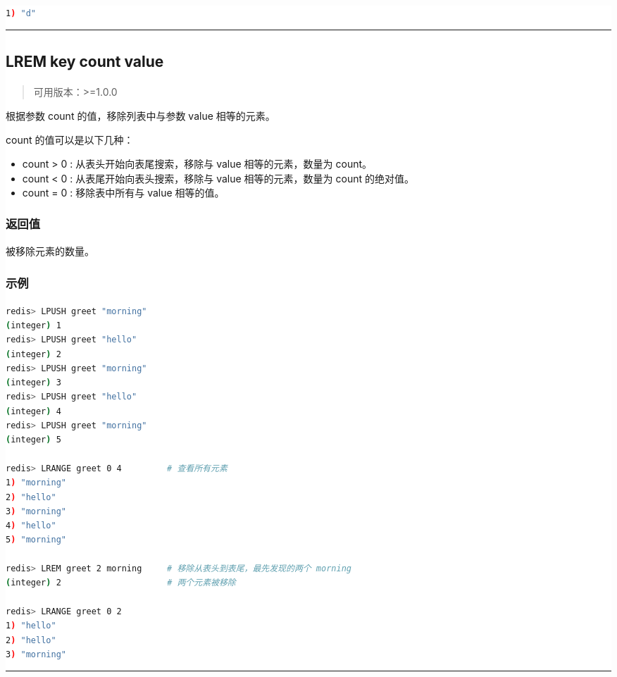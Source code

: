 ```bash
1) "d"
```

---

## LREM key count value

> 可用版本：>=1.0.0

根据参数 count 的值，移除列表中与参数 value 相等的元素。

count 的值可以是以下几种：

- count > 0 : 从表头开始向表尾搜索，移除与 value 相等的元素，数量为 count。
- count < 0 : 从表尾开始向表头搜索，移除与 value 相等的元素，数量为 count 的绝对值。
- count = 0 : 移除表中所有与 value 相等的值。

### 返回值

被移除元素的数量。

### 示例

```bash
redis> LPUSH greet "morning"
(integer) 1
redis> LPUSH greet "hello"
(integer) 2
redis> LPUSH greet "morning"
(integer) 3
redis> LPUSH greet "hello"
(integer) 4
redis> LPUSH greet "morning"
(integer) 5

redis> LRANGE greet 0 4         # 查看所有元素
1) "morning"
2) "hello"
3) "morning"
4) "hello"
5) "morning"

redis> LREM greet 2 morning     # 移除从表头到表尾，最先发现的两个 morning
(integer) 2                     # 两个元素被移除

redis> LRANGE greet 0 2
1) "hello"
2) "hello"
3) "morning"
```

---
